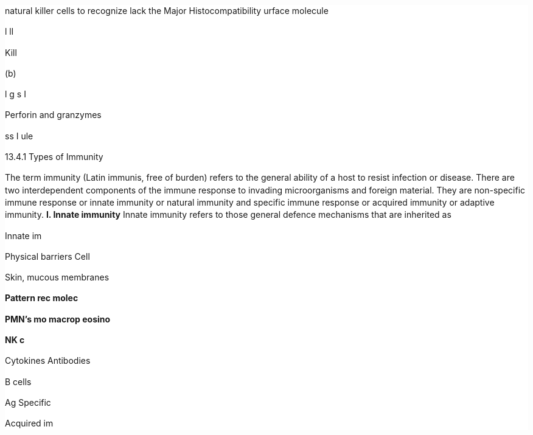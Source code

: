 natural killer cells to recognize lack the Major Histocompatibility urface molecule

l ll

Kill

(b)

l g s I

Perforin and granzymes

ss I ule




  

13.4.1 Types of Immunity

The term immunity (Latin immunis, free of burden) refers to the general ability of a host to resist infection or disease. There are two interdependent components of the immune response to invading microorganisms and foreign material. They are non-specific immune response or innate immunity or natural immunity and specific immune response or acquired immunity or adaptive immunity. **I. Innate immunity** Innate immunity refers to those general defence mechanisms that are inherited as

Innate im

Physical barriers Cell

Skin, mucous membranes

**Pattern rec molec**

**PMN’s mo macrop eosino**

**NK c**

Cytokines Antibodies

B cells

Ag Specific

Acquired im
